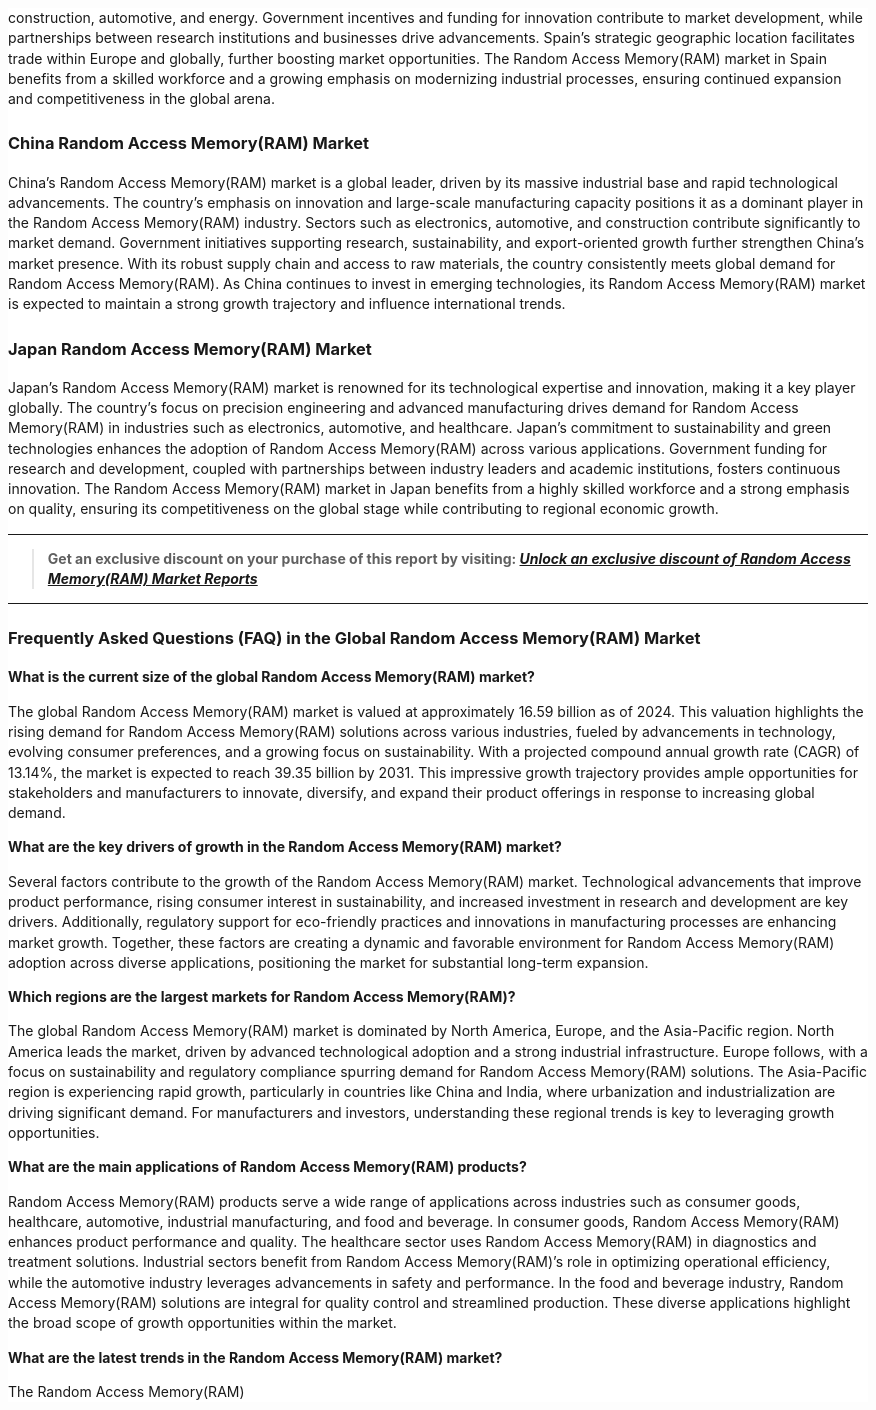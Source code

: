 construction, automotive, and energy. Government incentives and funding for innovation contribute to market development, while partnerships between research institutions and businesses drive advancements. Spain&rsquo;s strategic geographic location facilitates trade within Europe and globally, further boosting market opportunities. The Random Access Memory(RAM) market in Spain benefits from a skilled workforce and a growing emphasis on modernizing industrial processes, ensuring continued expansion and competitiveness in the global arena.</p><h3>China Random Access Memory(RAM) Market</h3><p>China&rsquo;s Random Access Memory(RAM) market is a global leader, driven by its massive industrial base and rapid technological advancements. The country&rsquo;s emphasis on innovation and large-scale manufacturing capacity positions it as a dominant player in the Random Access Memory(RAM) industry. Sectors such as electronics, automotive, and construction contribute significantly to market demand. Government initiatives supporting research, sustainability, and export-oriented growth further strengthen China&rsquo;s market presence. With its robust supply chain and access to raw materials, the country consistently meets global demand for Random Access Memory(RAM). As China continues to invest in emerging technologies, its Random Access Memory(RAM) market is expected to maintain a strong growth trajectory and influence international trends.</p><h3>Japan Random Access Memory(RAM) Market</h3><p>Japan&rsquo;s Random Access Memory(RAM) market is renowned for its technological expertise and innovation, making it a key player globally. The country&rsquo;s focus on precision engineering and advanced manufacturing drives demand for Random Access Memory(RAM) in industries such as electronics, automotive, and healthcare. Japan&rsquo;s commitment to sustainability and green technologies enhances the adoption of Random Access Memory(RAM) across various applications. Government funding for research and development, coupled with partnerships between industry leaders and academic institutions, fosters continuous innovation. The Random Access Memory(RAM) market in Japan benefits from a highly skilled workforce and a strong emphasis on quality, ensuring its competitiveness on the global stage while contributing to regional economic growth.</p><hr /><blockquote><p><strong>Get an exclusive discount on your purchase of this report by visiting: <em><a href="://marketresearchpulse.com/ask-for-discount/62263?utm_source=Github&amp;utm_medium=029">Unlock an exclusive discount of Random Access Memory(RAM) Market Reports</a></em>&nbsp;</strong></p></blockquote><hr /><h3>Frequently Asked Questions (FAQ) in the Global Random Access Memory(RAM) Market</h3><p><strong>What is the current size of the global Random Access Memory(RAM) market?</strong></p><p>The global Random Access Memory(RAM) market is valued at approximately 16.59 billion as of 2024. This valuation highlights the rising demand for Random Access Memory(RAM) solutions across various industries, fueled by advancements in technology, evolving consumer preferences, and a growing focus on sustainability. With a projected compound annual growth rate (CAGR) of 13.14%, the market is expected to reach 39.35 billion by 2031. This impressive growth trajectory provides ample opportunities for stakeholders and manufacturers to innovate, diversify, and expand their product offerings in response to increasing global demand.</p><p><strong>What are the key drivers of growth in the Random Access Memory(RAM) market?</strong></p><p>Several factors contribute to the growth of the Random Access Memory(RAM) market. Technological advancements that improve product performance, rising consumer interest in sustainability, and increased investment in research and development are key drivers. Additionally, regulatory support for eco-friendly practices and innovations in manufacturing processes are enhancing market growth. Together, these factors are creating a dynamic and favorable environment for Random Access Memory(RAM) adoption across diverse applications, positioning the market for substantial long-term expansion.</p><p><strong>Which regions are the largest markets for Random Access Memory(RAM)?</strong></p><p>The global Random Access Memory(RAM) market is dominated by North America, Europe, and the Asia-Pacific region. North America leads the market, driven by advanced technological adoption and a strong industrial infrastructure. Europe follows, with a focus on sustainability and regulatory compliance spurring demand for Random Access Memory(RAM) solutions. The Asia-Pacific region is experiencing rapid growth, particularly in countries like China and India, where urbanization and industrialization are driving significant demand. For manufacturers and investors, understanding these regional trends is key to leveraging growth opportunities.</p><p><strong>What are the main applications of Random Access Memory(RAM) products?</strong></p><p>Random Access Memory(RAM) products serve a wide range of applications across industries such as consumer goods, healthcare, automotive, industrial manufacturing, and food and beverage. In consumer goods, Random Access Memory(RAM) enhances product performance and quality. The healthcare sector uses Random Access Memory(RAM) in diagnostics and treatment solutions. Industrial sectors benefit from Random Access Memory(RAM)&rsquo;s role in optimizing operational efficiency, while the automotive industry leverages advancements in safety and performance. In the food and beverage industry, Random Access Memory(RAM) solutions are integral for quality control and streamlined production. These diverse applications highlight the broad scope of growth opportunities within the market.</p><p><strong>What are the latest trends in the Random Access Memory(RAM) market?</strong></p><p>The Random Access Memory(RAM)